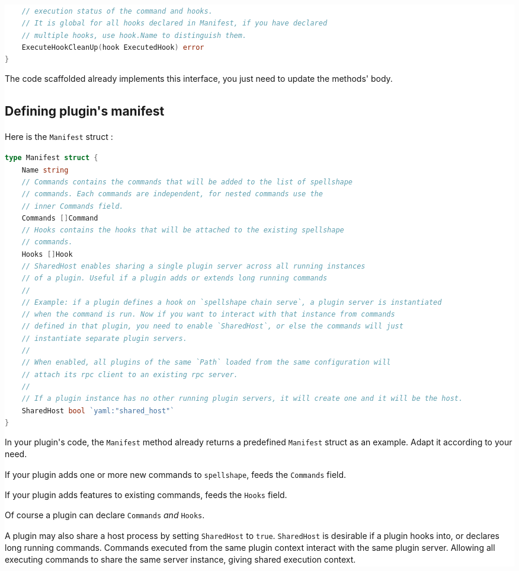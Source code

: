 ```go title=spellshape/services/plugin/interface.go
	// execution status of the command and hooks.
	// It is global for all hooks declared in Manifest, if you have declared
	// multiple hooks, use hook.Name to distinguish them.
	ExecuteHookCleanUp(hook ExecutedHook) error
}
```

The code scaffolded already implements this interface, you just need to update
the methods' body.


## Defining plugin's manifest

Here is the `Manifest` struct :

```go title=spellshape/services/plugin/interface.go
type Manifest struct {
	Name string
	// Commands contains the commands that will be added to the list of spellshape
	// commands. Each commands are independent, for nested commands use the
	// inner Commands field.
	Commands []Command
	// Hooks contains the hooks that will be attached to the existing spellshape
	// commands.
	Hooks []Hook
	// SharedHost enables sharing a single plugin server across all running instances
	// of a plugin. Useful if a plugin adds or extends long running commands
	//
	// Example: if a plugin defines a hook on `spellshape chain serve`, a plugin server is instantiated
	// when the command is run. Now if you want to interact with that instance from commands
	// defined in that plugin, you need to enable `SharedHost`, or else the commands will just
	// instantiate separate plugin servers.
	//
	// When enabled, all plugins of the same `Path` loaded from the same configuration will
	// attach its rpc client to an existing rpc server.
	//
	// If a plugin instance has no other running plugin servers, it will create one and it will be the host.
	SharedHost bool `yaml:"shared_host"`
}
```

In your plugin's code, the `Manifest` method already returns a predefined
`Manifest` struct as an example. Adapt it according to your need.

If your plugin adds one or more new commands to `spellshape`, feeds the `Commands`
field.

If your plugin adds features to existing commands, feeds the `Hooks` field.

Of course a plugin can declare `Commands` *and* `Hooks`.

A plugin may also share a host process by setting `SharedHost` to `true`.
`SharedHost` is desirable if a plugin hooks into, or declares long running commands.
Commands executed from the same plugin context interact with the same plugin server. 
Allowing all executing commands to share the same server instance, giving shared execution context.
